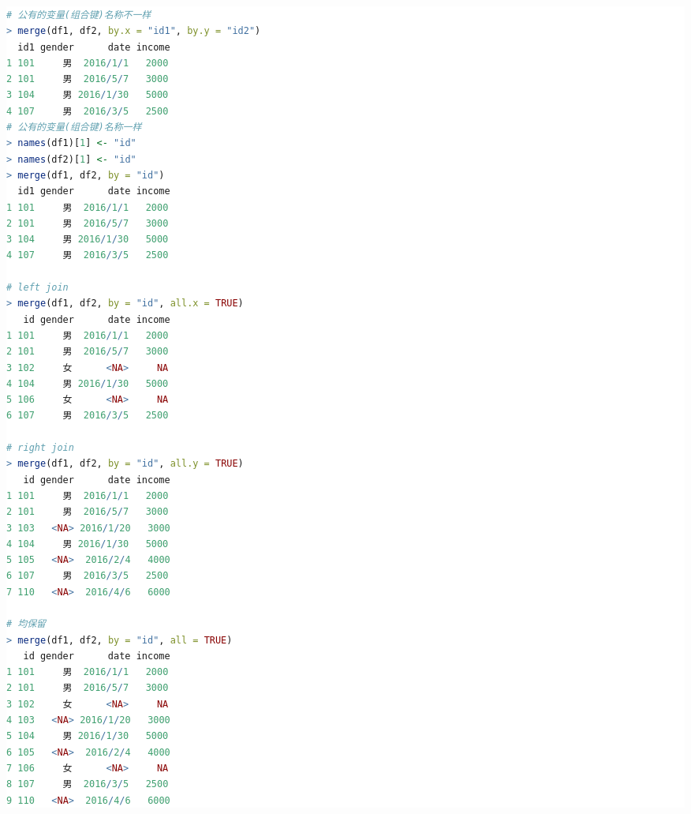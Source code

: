 ```r
# 公有的变量(组合键)名称不一样
> merge(df1, df2, by.x = "id1", by.y = "id2")
  id1 gender      date income
1 101     男  2016/1/1   2000
2 101     男  2016/5/7   3000
3 104     男 2016/1/30   5000
4 107     男  2016/3/5   2500
# 公有的变量(组合键)名称一样
> names(df1)[1] <- "id"
> names(df2)[1] <- "id"
> merge(df1, df2, by = "id")
  id1 gender      date income
1 101     男  2016/1/1   2000
2 101     男  2016/5/7   3000
3 104     男 2016/1/30   5000
4 107     男  2016/3/5   2500

# left join
> merge(df1, df2, by = "id", all.x = TRUE)
   id gender      date income
1 101     男  2016/1/1   2000
2 101     男  2016/5/7   3000
3 102     女      <NA>     NA
4 104     男 2016/1/30   5000
5 106     女      <NA>     NA
6 107     男  2016/3/5   2500

# right join
> merge(df1, df2, by = "id", all.y = TRUE)
   id gender      date income
1 101     男  2016/1/1   2000
2 101     男  2016/5/7   3000
3 103   <NA> 2016/1/20   3000
4 104     男 2016/1/30   5000
5 105   <NA>  2016/2/4   4000
6 107     男  2016/3/5   2500
7 110   <NA>  2016/4/6   6000

# 均保留
> merge(df1, df2, by = "id", all = TRUE)
   id gender      date income
1 101     男  2016/1/1   2000
2 101     男  2016/5/7   3000
3 102     女      <NA>     NA
4 103   <NA> 2016/1/20   3000
5 104     男 2016/1/30   5000
6 105   <NA>  2016/2/4   4000
7 106     女      <NA>     NA
8 107     男  2016/3/5   2500
9 110   <NA>  2016/4/6   6000
```
